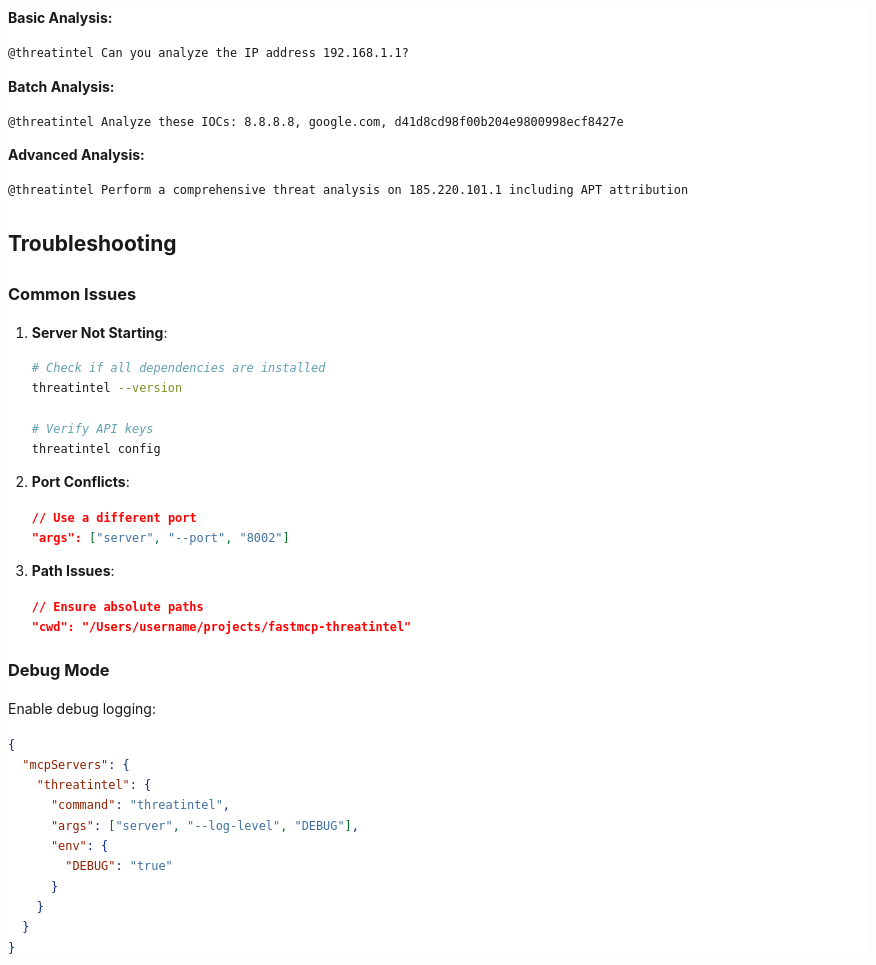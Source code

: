 **Basic Analysis:**
```
@threatintel Can you analyze the IP address 192.168.1.1?
```

**Batch Analysis:**
```
@threatintel Analyze these IOCs: 8.8.8.8, google.com, d41d8cd98f00b204e9800998ecf8427e
```

**Advanced Analysis:**
```
@threatintel Perform a comprehensive threat analysis on 185.220.101.1 including APT attribution
```

## Troubleshooting

### Common Issues

1. **Server Not Starting**:
   ```bash
   # Check if all dependencies are installed
   threatintel --version
   
   # Verify API keys
   threatintel config
   ```

2. **Port Conflicts**:
   ```json
   // Use a different port
   "args": ["server", "--port", "8002"]
   ```

3. **Path Issues**:
   ```json
   // Ensure absolute paths
   "cwd": "/Users/username/projects/fastmcp-threatintel"
   ```

### Debug Mode

Enable debug logging:

```json
{
  "mcpServers": {
    "threatintel": {
      "command": "threatintel",
      "args": ["server", "--log-level", "DEBUG"],
      "env": {
        "DEBUG": "true"
      }
    }
  }
}
```
